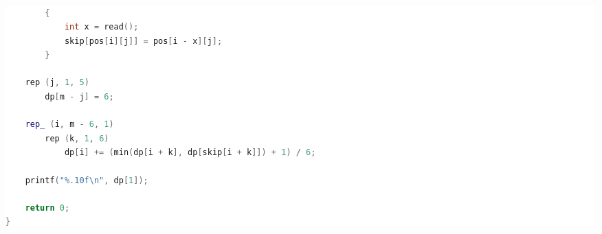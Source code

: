```cpp
        {
            int x = read();
            skip[pos[i][j]] = pos[i - x][j];
        }

    rep (j, 1, 5)
        dp[m - j] = 6;
    
    rep_ (i, m - 6, 1)
        rep (k, 1, 6)
            dp[i] += (min(dp[i + k], dp[skip[i + k]]) + 1) / 6;

    printf("%.10f\n", dp[1]);

    return 0;
}
```